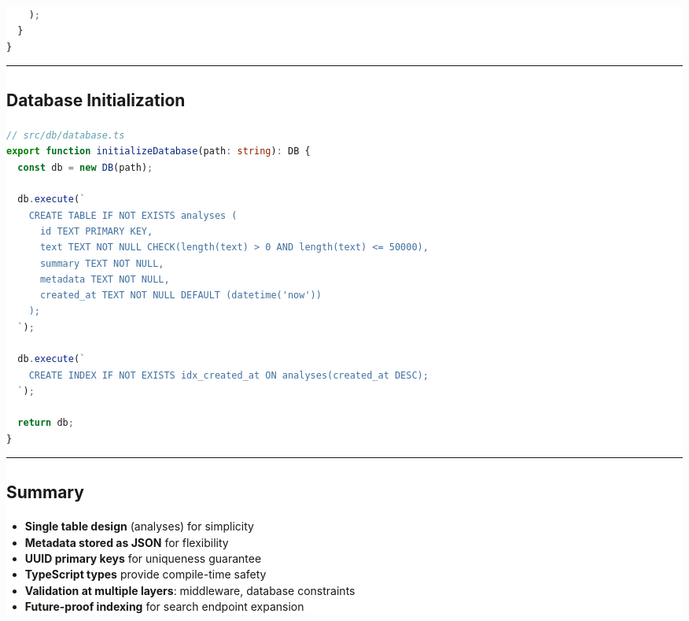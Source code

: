 ```typescript
    );
  }
}
```

---

## Database Initialization

```typescript
// src/db/database.ts
export function initializeDatabase(path: string): DB {
  const db = new DB(path);
  
  db.execute(`
    CREATE TABLE IF NOT EXISTS analyses (
      id TEXT PRIMARY KEY,
      text TEXT NOT NULL CHECK(length(text) > 0 AND length(text) <= 50000),
      summary TEXT NOT NULL,
      metadata TEXT NOT NULL,
      created_at TEXT NOT NULL DEFAULT (datetime('now'))
    );
  `);
  
  db.execute(`
    CREATE INDEX IF NOT EXISTS idx_created_at ON analyses(created_at DESC);
  `);
  
  return db;
}
```

---

## Summary

- **Single table design** (analyses) for simplicity
- **Metadata stored as JSON** for flexibility
- **UUID primary keys** for uniqueness guarantee
- **TypeScript types** provide compile-time safety
- **Validation at multiple layers**: middleware, database constraints
- **Future-proof indexing** for search endpoint expansion
